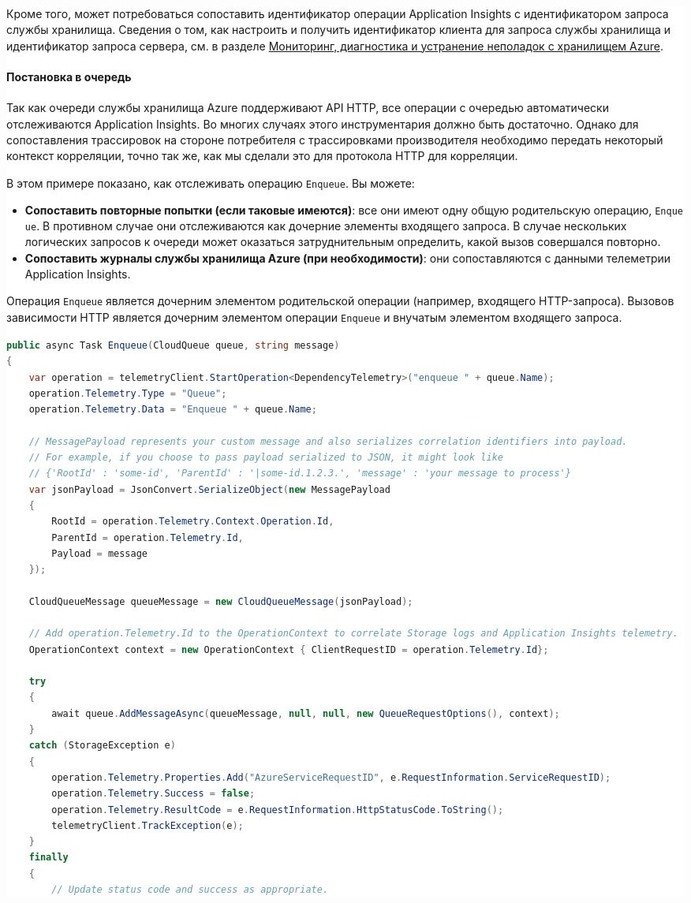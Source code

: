 Кроме того, может потребоваться сопоставить идентификатор операции Application Insights с идентификатором запроса службы хранилища. Сведения о том, как настроить и получить идентификатор клиента для запроса службы хранилища и идентификатор запроса сервера, см. в разделе [Мониторинг, диагностика и устранение неполадок с хранилищем Azure](../storage/common/storage-monitoring-diagnosing-troubleshooting.md#end-to-end-tracing).

#### <a name="enqueue"></a>Постановка в очередь
Так как очереди службы хранилища Azure поддерживают API HTTP, все операции с очередью автоматически отслеживаются Application Insights. Во многих случаях этого инструментария должно быть достаточно. Однако для сопоставления трассировок на стороне потребителя с трассировками производителя необходимо передать некоторый контекст корреляции, точно так же, как мы сделали это для протокола HTTP для корреляции. 

В этом примере показано, как отслеживать операцию `Enqueue`. Вы можете:

 - **Сопоставить повторные попытки (если таковые имеются)**: все они имеют одну общую родительскую операцию, `Enqueue`. В противном случае они отслеживаются как дочерние элементы входящего запроса. В случае нескольких логических запросов к очереди может оказаться затруднительным определить, какой вызов совершался повторно.
 - **Сопоставить журналы службы хранилища Azure (при необходимости)**: они сопоставляются с данными телеметрии Application Insights.

Операция `Enqueue` является дочерним элементом родительской операции (например, входящего HTTP-запроса). Вызовов зависимости HTTP является дочерним элементом операции `Enqueue` и внучатым элементом входящего запроса.

```csharp
public async Task Enqueue(CloudQueue queue, string message)
{
    var operation = telemetryClient.StartOperation<DependencyTelemetry>("enqueue " + queue.Name);
    operation.Telemetry.Type = "Queue";
    operation.Telemetry.Data = "Enqueue " + queue.Name;

    // MessagePayload represents your custom message and also serializes correlation identifiers into payload.
    // For example, if you choose to pass payload serialized to JSON, it might look like
    // {'RootId' : 'some-id', 'ParentId' : '|some-id.1.2.3.', 'message' : 'your message to process'}
    var jsonPayload = JsonConvert.SerializeObject(new MessagePayload
    {
        RootId = operation.Telemetry.Context.Operation.Id,
        ParentId = operation.Telemetry.Id,
        Payload = message
    });
    
    CloudQueueMessage queueMessage = new CloudQueueMessage(jsonPayload);

    // Add operation.Telemetry.Id to the OperationContext to correlate Storage logs and Application Insights telemetry.
    OperationContext context = new OperationContext { ClientRequestID = operation.Telemetry.Id};

    try
    {
        await queue.AddMessageAsync(queueMessage, null, null, new QueueRequestOptions(), context);
    }
    catch (StorageException e)
    {
        operation.Telemetry.Properties.Add("AzureServiceRequestID", e.RequestInformation.ServiceRequestID);
        operation.Telemetry.Success = false;
        operation.Telemetry.ResultCode = e.RequestInformation.HttpStatusCode.ToString();
        telemetryClient.TrackException(e);
    }
    finally
    {
        // Update status code and success as appropriate.
```